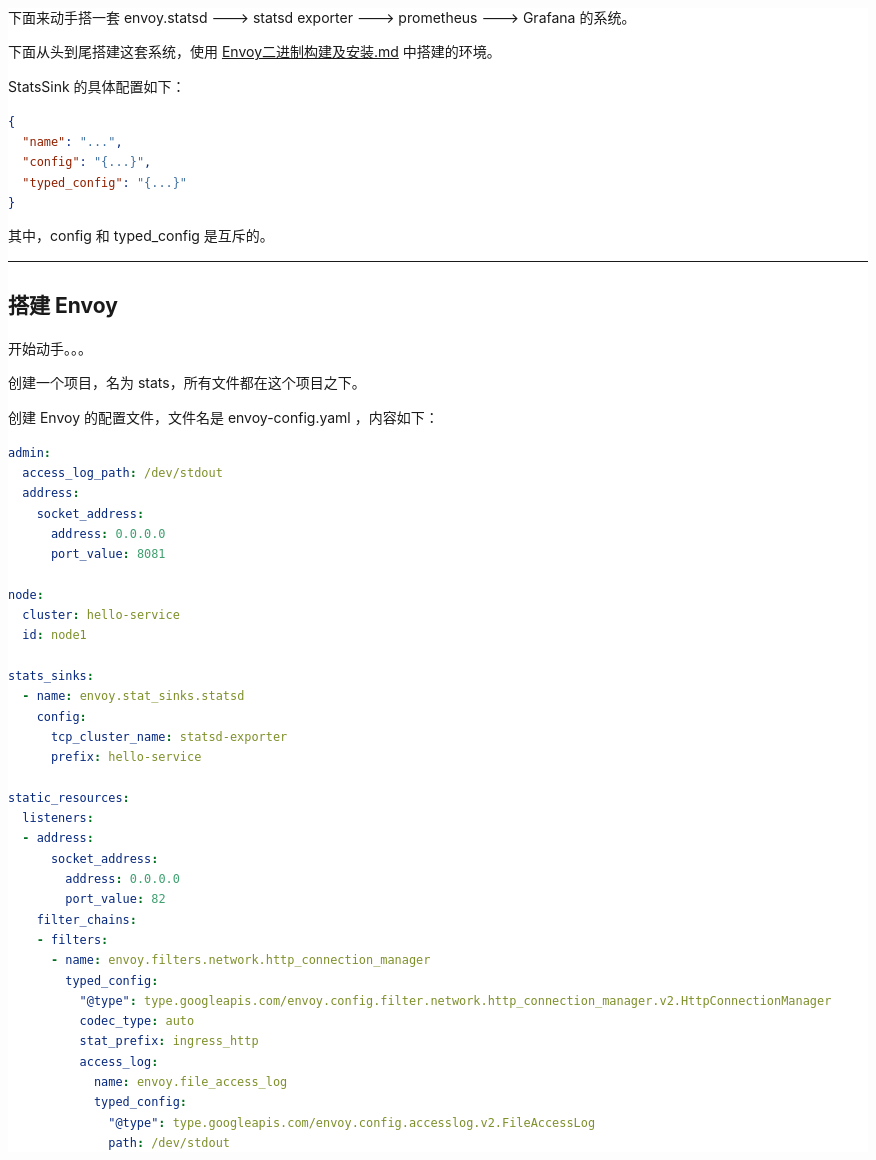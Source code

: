下面来动手搭一套 envoy.statsd  ---> statsd exporter  ---> prometheus  --->  Grafana 的系统。

下面从头到尾搭建这套系统，使用  [Envoy二进制构建及安装.md](https://github.com/xujiyou/blog-data/blob/master/%E4%BA%91%E5%8E%9F%E7%94%9F/Envoy/Envoy%E4%BA%8C%E8%BF%9B%E5%88%B6%E6%9E%84%E5%BB%BA%E5%8F%8A%E5%AE%89%E8%A3%85.md)  中搭建的环境。

StatsSink 的具体配置如下：

```json
{
  "name": "...",
  "config": "{...}",
  "typed_config": "{...}"
}
```

其中，config 和 typed_config 是互斥的。



---



## 搭建 Envoy

开始动手。。。

创建一个项目，名为 stats，所有文件都在这个项目之下。

创建 Envoy 的配置文件，文件名是 envoy-config.yaml ，内容如下：

```yaml
admin:
  access_log_path: /dev/stdout
  address:
    socket_address:
      address: 0.0.0.0
      port_value: 8081

node:
  cluster: hello-service
  id: node1

stats_sinks:
  - name: envoy.stat_sinks.statsd
    config:
      tcp_cluster_name: statsd-exporter
      prefix: hello-service

static_resources:
  listeners:
  - address:
      socket_address:
        address: 0.0.0.0
        port_value: 82
    filter_chains:
    - filters:
      - name: envoy.filters.network.http_connection_manager
        typed_config:
          "@type": type.googleapis.com/envoy.config.filter.network.http_connection_manager.v2.HttpConnectionManager
          codec_type: auto
          stat_prefix: ingress_http
          access_log:
            name: envoy.file_access_log
            typed_config:
              "@type": type.googleapis.com/envoy.config.accesslog.v2.FileAccessLog
              path: /dev/stdout
```